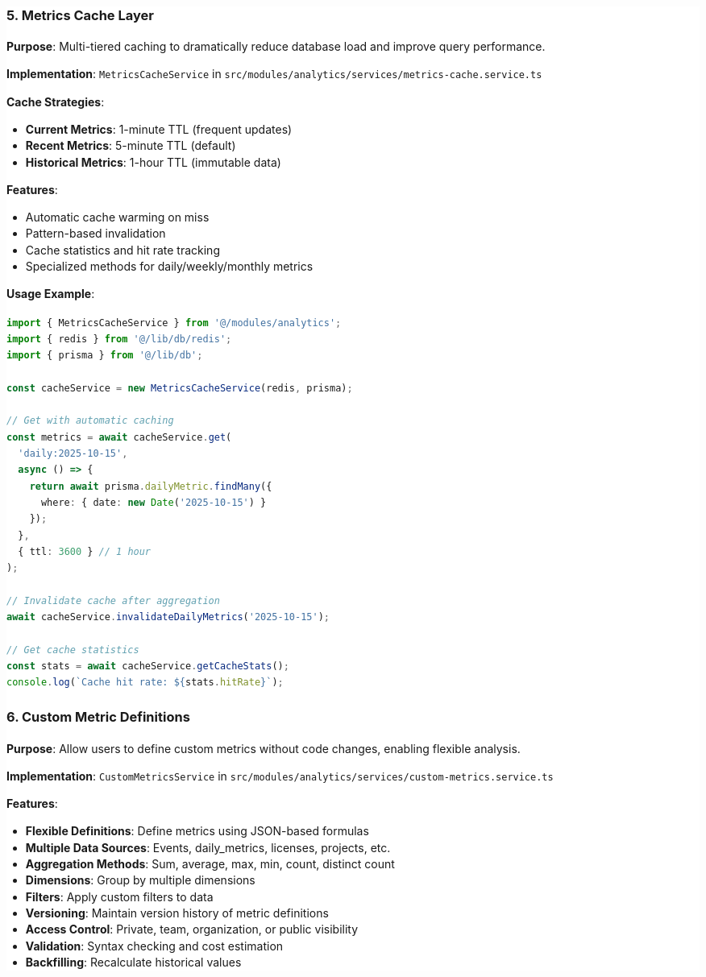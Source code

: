 ### 5. Metrics Cache Layer

**Purpose**: Multi-tiered caching to dramatically reduce database load and improve query performance.

**Implementation**: `MetricsCacheService` in `src/modules/analytics/services/metrics-cache.service.ts`

**Cache Strategies**:
- **Current Metrics**: 1-minute TTL (frequent updates)
- **Recent Metrics**: 5-minute TTL (default)
- **Historical Metrics**: 1-hour TTL (immutable data)

**Features**:
- Automatic cache warming on miss
- Pattern-based invalidation
- Cache statistics and hit rate tracking
- Specialized methods for daily/weekly/monthly metrics

**Usage Example**:
```typescript
import { MetricsCacheService } from '@/modules/analytics';
import { redis } from '@/lib/db/redis';
import { prisma } from '@/lib/db';

const cacheService = new MetricsCacheService(redis, prisma);

// Get with automatic caching
const metrics = await cacheService.get(
  'daily:2025-10-15',
  async () => {
    return await prisma.dailyMetric.findMany({
      where: { date: new Date('2025-10-15') }
    });
  },
  { ttl: 3600 } // 1 hour
);

// Invalidate cache after aggregation
await cacheService.invalidateDailyMetrics('2025-10-15');

// Get cache statistics
const stats = await cacheService.getCacheStats();
console.log(`Cache hit rate: ${stats.hitRate}`);
```

### 6. Custom Metric Definitions

**Purpose**: Allow users to define custom metrics without code changes, enabling flexible analysis.

**Implementation**: `CustomMetricsService` in `src/modules/analytics/services/custom-metrics.service.ts`

**Features**:
- **Flexible Definitions**: Define metrics using JSON-based formulas
- **Multiple Data Sources**: Events, daily_metrics, licenses, projects, etc.
- **Aggregation Methods**: Sum, average, max, min, count, distinct count
- **Dimensions**: Group by multiple dimensions
- **Filters**: Apply custom filters to data
- **Versioning**: Maintain version history of metric definitions
- **Access Control**: Private, team, organization, or public visibility
- **Validation**: Syntax checking and cost estimation
- **Backfilling**: Recalculate historical values
